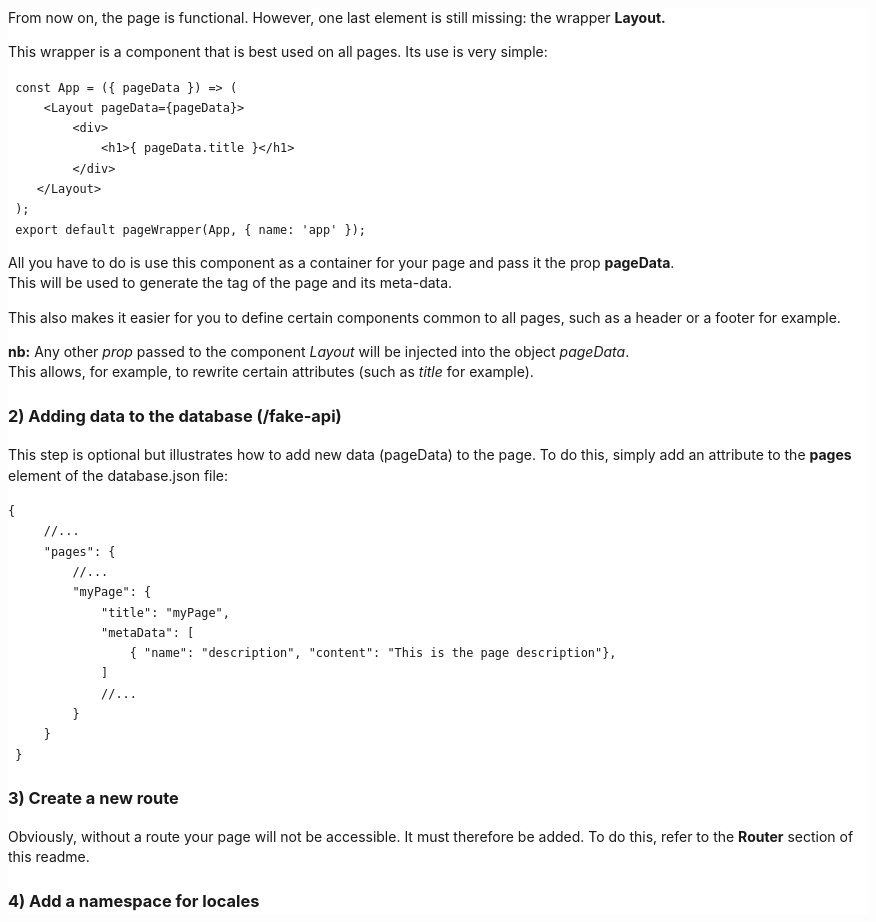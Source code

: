 From now on, the page is functional. However, one last element is still missing: the wrapper **Layout.**  
  
This wrapper is a component that is best used on all pages. Its use is very simple: 
  

     const App = ({ pageData }) => ( 
	     <Layout pageData={pageData}>
		     <div> 
			     <h1>{ pageData.title }</h1> 
			 </div>
		</Layout> 
     );
     export default pageWrapper(App, { name: 'app' });  

All you have to do is use this component as a container for your page and pass it the prop **pageData**.   
This will be used to generate the **<head>** tag of the page and its meta-data.   

This also makes it easier for you to define certain components common to all pages, such as a header or a footer for example.
  
**nb:** Any other _prop_ passed to the component _Layout_ will be injected into the object _pageData_.   
This allows, for example, to rewrite certain attributes (such as _title_ for example).  
  
  
  
### 2) Adding data to the database (/fake-api)  
  
This step is optional but illustrates how to add new data (pageData) to the page. To do this, simply add an attribute to the **pages** element of the database.json file:  
  

	{
	     //...  
	     "pages": {  
		     //...  
		     "myPage": {  
			     "title": "myPage",  
			     "metaData": [  
				     { "name": "description", "content": "This is the page description"},  
			     ] 
			     //... 
		     }
		 } 
     }  
     
  
### 3) Create a new route  
  
Obviously, without a route your page will not be accessible. It must therefore be added. To do this, refer to the **Router** section of this readme.  
  
  
### 4) Add a namespace for locales  
  